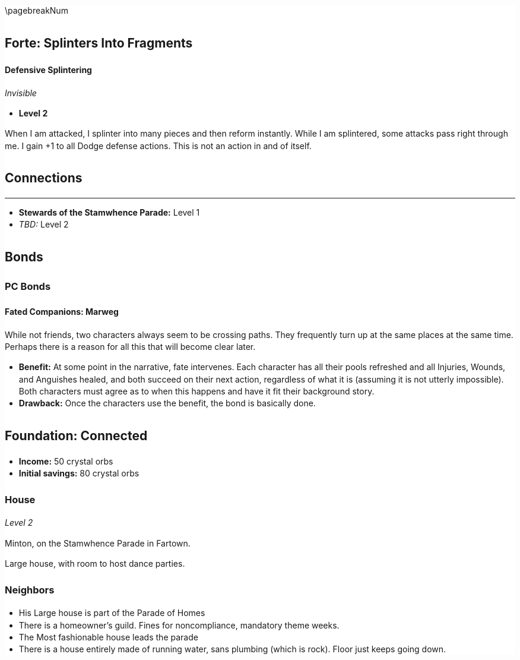 \pagebreakNum

## Forte: Splinters Into Fragments

#### Defensive Splintering
*Invisible*

- **Level 2**

When I am attacked, I splinter into many pieces and then reform instantly. While I am splintered, some attacks pass right through me. I gain +1 to all Dodge defense actions. This is not an action in and of itself.

## Connections
___
- **Stewards of the Stamwhence Parade:** Level 1
- *TBD:* Level 2

## Bonds

### PC Bonds

#### Fated Companions: Marweg

While not friends, two characters always seem to be crossing paths. They frequently turn up at the same places at the same time. Perhaps there is a reason for all this that will become clear later.

- **Benefit:** At some point in the narrative, fate intervenes. Each character has all their pools refreshed and all Injuries, Wounds, and Anguishes healed, and both succeed on their next action, regardless of what it is (assuming it is not utterly impossible). Both characters must agree as to when this happens and have it fit their background story.
- **Drawback:** Once the characters use the benefit, the bond is basically done.

## Foundation: Connected

- **Income:** 50 crystal orbs
- **Initial savings:** 80 crystal orbs

### House
*Level 2*

Minton, on the Stamwhence Parade in Fartown.

Large house, with room to host dance parties.

### Neighbors

- His Large house is part of the Parade of Homes
- There is a homeowner’s guild. Fines for noncompliance, mandatory theme weeks.
- The Most fashionable house leads the parade
- There is a house entirely made of running water, sans plumbing (which is rock). Floor just keeps going down.
